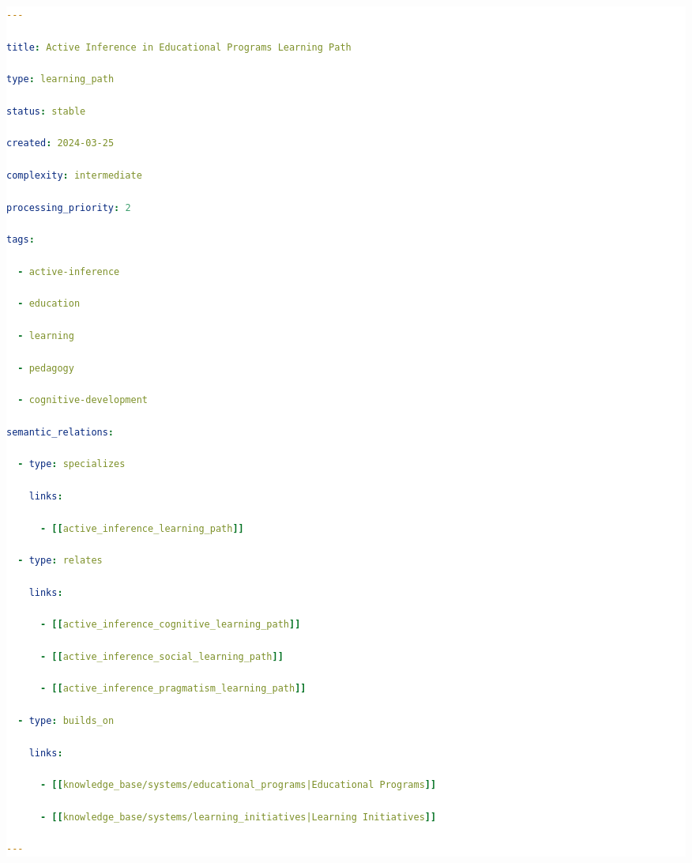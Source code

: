 ```yaml
---

title: Active Inference in Educational Programs Learning Path

type: learning_path

status: stable

created: 2024-03-25

complexity: intermediate

processing_priority: 2

tags:

  - active-inference

  - education

  - learning

  - pedagogy

  - cognitive-development

semantic_relations:

  - type: specializes

    links:

      - [[active_inference_learning_path]]

  - type: relates

    links:

      - [[active_inference_cognitive_learning_path]]

      - [[active_inference_social_learning_path]]

      - [[active_inference_pragmatism_learning_path]]

  - type: builds_on

    links:

      - [[knowledge_base/systems/educational_programs|Educational Programs]]

      - [[knowledge_base/systems/learning_initiatives|Learning Initiatives]]

---
```
